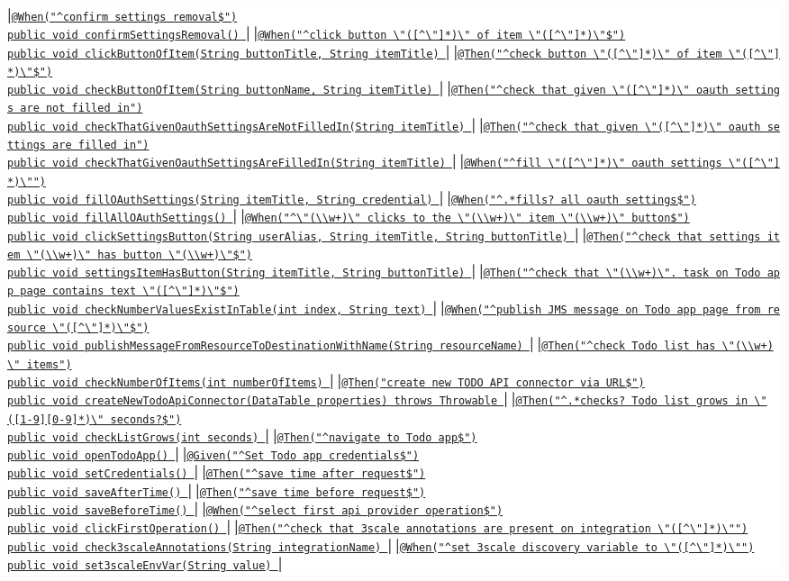 |[`@When("^confirm settings removal$")`](../ui-tests/src/test/java/io/syndesis/qe/steps/settings/SettingsSteps.java#L84)<br>[`public void confirmSettingsRemoval() `](../ui-tests/src/test/java/io/syndesis/qe/steps/settings/SettingsSteps.java#L85)|
|[`@When("^click button \"([^\"]*)\" of item \"([^\"]*)\"$")`](../ui-tests/src/test/java/io/syndesis/qe/steps/settings/SettingsSteps.java#L79)<br>[`public void clickButtonOfItem(String buttonTitle, String itemTitle) `](../ui-tests/src/test/java/io/syndesis/qe/steps/settings/SettingsSteps.java#L80)|
|[`@Then("^check button \"([^\"]*)\" of item \"([^\"]*)\"$")`](../ui-tests/src/test/java/io/syndesis/qe/steps/settings/SettingsSteps.java#L74)<br>[`public void checkButtonOfItem(String buttonName, String itemTitle) `](../ui-tests/src/test/java/io/syndesis/qe/steps/settings/SettingsSteps.java#L75)|
|[`@Then("^check that given \"([^\"]*)\" oauth settings are not filled in")`](../ui-tests/src/test/java/io/syndesis/qe/steps/settings/SettingsSteps.java#L50)<br>[`public void checkThatGivenOauthSettingsAreNotFilledIn(String itemTitle) `](../ui-tests/src/test/java/io/syndesis/qe/steps/settings/SettingsSteps.java#L51)|
|[`@Then("^check that given \"([^\"]*)\" oauth settings are filled in")`](../ui-tests/src/test/java/io/syndesis/qe/steps/settings/SettingsSteps.java#L45)<br>[`public void checkThatGivenOauthSettingsAreFilledIn(String itemTitle) `](../ui-tests/src/test/java/io/syndesis/qe/steps/settings/SettingsSteps.java#L46)|
|[`@When("^fill \"([^\"]*)\" oauth settings \"([^\"]*)\"")`](../ui-tests/src/test/java/io/syndesis/qe/steps/settings/SettingsSteps.java#L40)<br>[`public void fillOAuthSettings(String itemTitle, String credential) `](../ui-tests/src/test/java/io/syndesis/qe/steps/settings/SettingsSteps.java#L41)|
|[`@When("^.*fills? all oauth settings$")`](../ui-tests/src/test/java/io/syndesis/qe/steps/settings/SettingsSteps.java#L35)<br>[`public void fillAllOAuthSettings() `](../ui-tests/src/test/java/io/syndesis/qe/steps/settings/SettingsSteps.java#L36)|
|[`@When("^\"(\\w+)\" clicks to the \"(\\w+)\" item \"(\\w+)\" button$")`](../ui-tests/src/test/java/io/syndesis/qe/steps/settings/SettingsSteps.java#L30)<br>[`public void clickSettingsButton(String userAlias, String itemTitle, String buttonTitle) `](../ui-tests/src/test/java/io/syndesis/qe/steps/settings/SettingsSteps.java#L31)|
|[`@Then("^check that settings item \"(\\w+)\" has button \"(\\w+)\"$")`](../ui-tests/src/test/java/io/syndesis/qe/steps/settings/SettingsSteps.java#L25)<br>[`public void settingsItemHasButton(String itemTitle, String buttonTitle) `](../ui-tests/src/test/java/io/syndesis/qe/steps/settings/SettingsSteps.java#L26)|
|[`@Then("^check that \"(\\w+)\". task on Todo app page contains text \"([^\"]*)\"$")`](../ui-tests/src/test/java/io/syndesis/qe/steps/apps/todo/TodoSteps.java#L122)<br>[`public void checkNumberValuesExistInTable(int index, String text) `](../ui-tests/src/test/java/io/syndesis/qe/steps/apps/todo/TodoSteps.java#L123)|
|[`@When("^publish JMS message on Todo app page from resource \"([^\"]*)\"$")`](../ui-tests/src/test/java/io/syndesis/qe/steps/apps/todo/TodoSteps.java#L101)<br>[`public void publishMessageFromResourceToDestinationWithName(String resourceName) `](../ui-tests/src/test/java/io/syndesis/qe/steps/apps/todo/TodoSteps.java#L102)|
|[`@Then("^check Todo list has \"(\\w+)\" items")`](../ui-tests/src/test/java/io/syndesis/qe/steps/apps/todo/TodoSteps.java#L87)<br>[`public void checkNumberOfItems(int numberOfItems) `](../ui-tests/src/test/java/io/syndesis/qe/steps/apps/todo/TodoSteps.java#L88)|
|[`@Then("create new TODO API connector via URL$")`](../ui-tests/src/test/java/io/syndesis/qe/steps/apps/todo/TodoSteps.java#L69)<br>[`public void createNewTodoApiConnector(DataTable properties) throws Throwable `](../ui-tests/src/test/java/io/syndesis/qe/steps/apps/todo/TodoSteps.java#L70)|
|[`@Then("^.*checks? Todo list grows in \"([1-9][0-9]*)\" seconds?$")`](../ui-tests/src/test/java/io/syndesis/qe/steps/apps/todo/TodoSteps.java#L56)<br>[`public void checkListGrows(int seconds) `](../ui-tests/src/test/java/io/syndesis/qe/steps/apps/todo/TodoSteps.java#L57)|
|[`@Then("^navigate to Todo app$")`](../ui-tests/src/test/java/io/syndesis/qe/steps/apps/todo/TodoSteps.java#L49)<br>[`public void openTodoApp() `](../ui-tests/src/test/java/io/syndesis/qe/steps/apps/todo/TodoSteps.java#L50)|
|[`@Given("^Set Todo app credentials$")`](../ui-tests/src/test/java/io/syndesis/qe/steps/apps/todo/TodoSteps.java#L38)<br>[`public void setCredentials() `](../ui-tests/src/test/java/io/syndesis/qe/steps/apps/todo/TodoSteps.java#L39)|
|[`@Then("^save time after request$")`](../ui-tests/src/test/java/io/syndesis/qe/steps/CommonSteps.java#L785)<br>[`public void saveAfterTime() `](../ui-tests/src/test/java/io/syndesis/qe/steps/CommonSteps.java#L786)|
|[`@Then("^save time before request$")`](../ui-tests/src/test/java/io/syndesis/qe/steps/CommonSteps.java#L774)<br>[`public void saveBeforeTime() `](../ui-tests/src/test/java/io/syndesis/qe/steps/CommonSteps.java#L775)|
|[`@When("^select first api provider operation$")`](../ui-tests/src/test/java/io/syndesis/qe/steps/CommonSteps.java#L766)<br>[`public void clickFirstOperation() `](../ui-tests/src/test/java/io/syndesis/qe/steps/CommonSteps.java#L767)|
|[`@Then("^check that 3scale annotations are present on integration \"([^\"]*)\"")`](../ui-tests/src/test/java/io/syndesis/qe/steps/CommonSteps.java#L755)<br>[`public void check3scaleAnnotations(String integrationName) `](../ui-tests/src/test/java/io/syndesis/qe/steps/CommonSteps.java#L756)|
|[`@When("^set 3scale discovery variable to \"([^\"]*)\"")`](../ui-tests/src/test/java/io/syndesis/qe/steps/CommonSteps.java#L721)<br>[`public void set3scaleEnvVar(String value) `](../ui-tests/src/test/java/io/syndesis/qe/steps/CommonSteps.java#L722)|